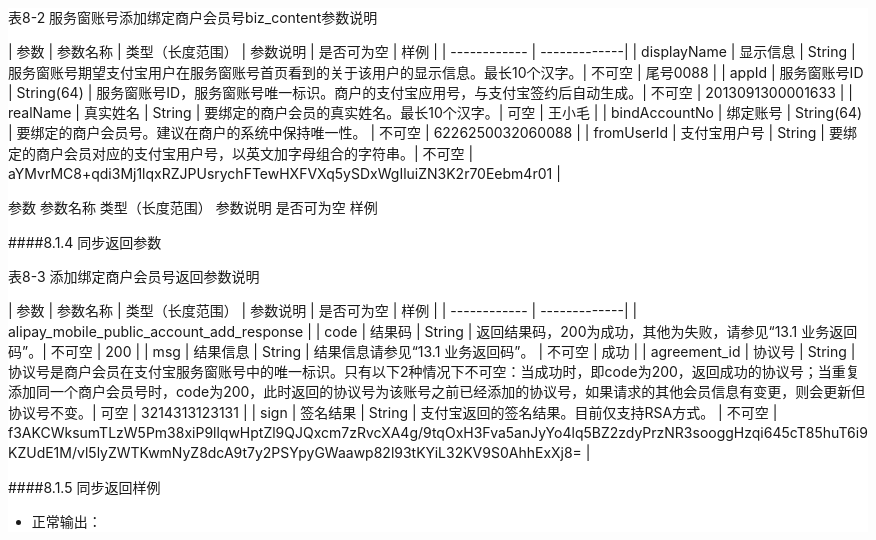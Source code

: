


表8-2 服务窗账号添加绑定商户会员号biz_content参数说明

| 参数 | 参数名称 | 类型（长度范围） | 参数说明 | 是否可为空 | 样例 |
| ------------ | -------------|
| displayName | 显示信息 | String | 服务窗账号期望支付宝用户在服务窗账号首页看到的关于该用户的显示信息。最长10个汉字。| 不可空 | 尾号0088 | 
| appId | 服务窗账号ID | String(64) | 服务窗账号ID，服务窗账号唯一标识。商户的支付宝应用号，与支付宝签约后自动生成。| 不可空 | 2013091300001633 | 
| realName | 真实姓名 | String | 要绑定的商户会员的真实姓名。最长10个汉字。| 可空 | 王小毛 |
| bindAccountNo | 绑定账号 | String(64) | 要绑定的商户会员号。建议在商户的系统中保持唯一性。 | 不可空 | 6226250032060088 | 
| fromUserId | 支付宝用户号 | String | 要绑定的商户会员对应的支付宝用户号，以英文加字母组合的字符串。| 不可空 | aYMvrMC8+qdi3Mj1lqxRZJPUsrychFTewHXFVXq5ySDxWgIluiZN3K2r70Eebm4r01 | 



参数	参数名称	类型（长度范围）	参数说明	是否可为空	样例

####8.1.4  同步返回参数

表8-3 添加绑定商户会员号返回参数说明

| 参数 | 参数名称 | 类型（长度范围） | 参数说明 | 是否可为空 | 样例 |
| ------------ | -------------|
| alipay_mobile_public_account_add_response | 
| code | 结果码 | String | 返回结果码，200为成功，其他为失败，请参见“13.1  业务返回码”。| 不可空 | 200 | 
| msg | 结果信息 | String | 结果信息请参见“13.1  业务返回码”。 | 不可空 | 成功 | 
| agreement_id | 协议号 | String | 协议号是商户会员在支付宝服务窗账号中的唯一标识。只有以下2种情况下不可空：当成功时，即code为200，返回成功的协议号；当重复添加同一个商户会员号时，code为200，此时返回的协议号为该账号之前已经添加的协议号，如果请求的其他会员信息有变更，则会更新但协议号不变。| 可空 | 3214313123131 |
| sign | 签名结果 | String | 支付宝返回的签名结果。目前仅支持RSA方式。 | 不可空 | f3AKCWksumTLzW5Pm38xiP9llqwHptZl9QJQxcm7zRvcXA4g/9tqOxH3Fva5anJyYo4lq5BZ2zdyPrzNR3sooggHzqi645cT85huT6i9KZUdE1M/vl5lyZWTKwmNyZ8dcA9t7y2PSYpyGWaawp82l93tKYiL32KV9S0AhhExXj8= | 

####8.1.5  同步返回样例
*	正常输出：
```
